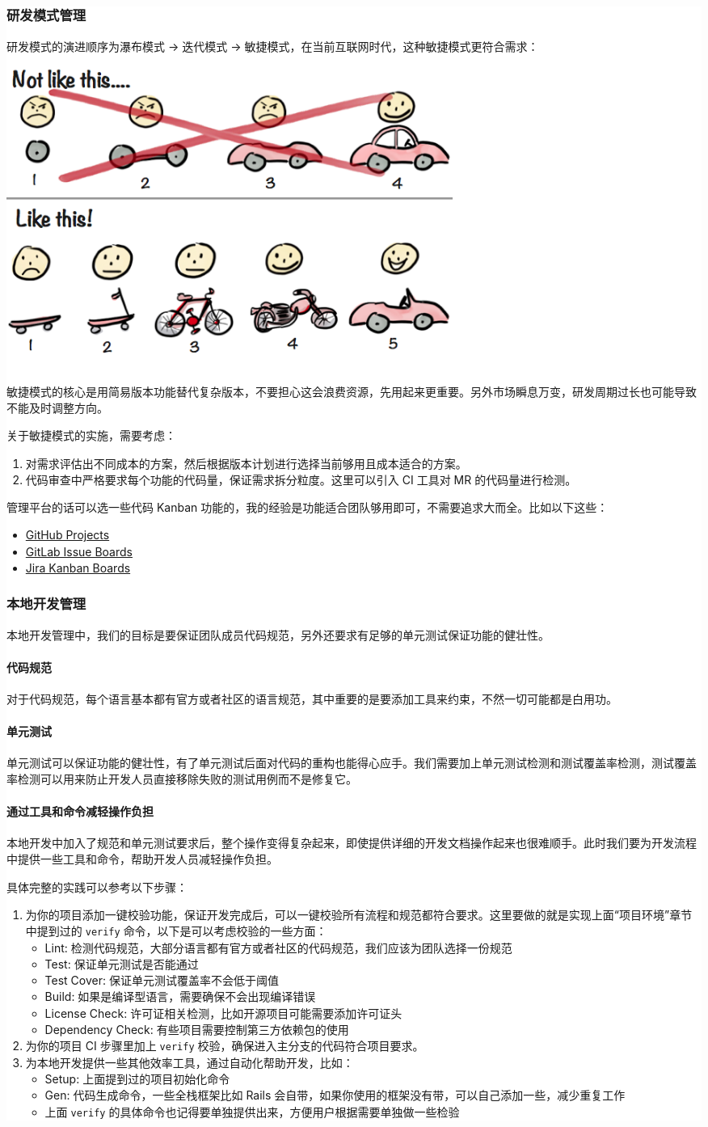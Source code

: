 ### 研发模式管理

研发模式的演进顺序为瀑布模式 -> 迭代模式 -> 敏捷模式，在当前互联网时代，这种敏捷模式更符合需求：

![Agile methodology](/assets/img/agile.png)

敏捷模式的核心是用简易版本功能替代复杂版本，不要担心这会浪费资源，先用起来更重要。另外市场瞬息万变，研发周期过长也可能导致不能及时调整方向。

关于敏捷模式的实施，需要考虑：
1. 对需求评估出不同成本的方案，然后根据版本计划进行选择当前够用且成本适合的方案。
2. 代码审查中严格要求每个功能的代码量，保证需求拆分粒度。这里可以引入 CI 工具对 MR 的代码量进行检测。

管理平台的话可以选一些代码 Kanban 功能的，我的经验是功能适合团队够用即可，不需要追求大而全。比如以下这些：
- [GitHub Projects](https://docs.github.com/en/issues/planning-and-tracking-with-projects/customizing-views-in-your-project/changing-the-layout-of-a-view)
- [GitLab Issue Boards](https://docs.gitlab.com/ee/user/project/issue_board.html)
- [Jira Kanban Boards](https://www.atlassian.com/software/jira/features/kanban-boards)

### 本地开发管理

本地开发管理中，我们的目标是要保证团队成员代码规范，另外还要求有足够的单元测试保证功能的健壮性。

#### 代码规范

对于代码规范，每个语言基本都有官方或者社区的语言规范，其中重要的是要添加工具来约束，不然一切可能都是白用功。

#### 单元测试

单元测试可以保证功能的健壮性，有了单元测试后面对代码的重构也能得心应手。我们需要加上单元测试检测和测试覆盖率检测，测试覆盖率检测可以用来防止开发人员直接移除失败的测试用例而不是修复它。

#### 通过工具和命令减轻操作负担

本地开发中加入了规范和单元测试要求后，整个操作变得复杂起来，即使提供详细的开发文档操作起来也很难顺手。此时我们要为开发流程中提供一些工具和命令，帮助开发人员减轻操作负担。

具体完整的实践可以参考以下步骤：
1. 为你的项目添加一键校验功能，保证开发完成后，可以一键校验所有流程和规范都符合要求。这里要做的就是实现上面“项目环境”章节中提到过的 `verify` 命令，以下是可以考虑校验的一些方面：
    - Lint: 检测代码规范，大部分语言都有官方或者社区的代码规范，我们应该为团队选择一份规范
    - Test: 保证单元测试是否能通过
    - Test Cover: 保证单元测试覆盖率不会低于阈值
    - Build: 如果是编译型语言，需要确保不会出现编译错误
    - License Check: 许可证相关检测，比如开源项目可能需要添加许可证头
    - Dependency Check: 有些项目需要控制第三方依赖包的使用
1. 为你的项目 CI 步骤里加上 `verify` 校验，确保进入主分支的代码符合项目要求。
1. 为本地开发提供一些其他效率工具，通过自动化帮助开发，比如：
    - Setup: 上面提到过的项目初始化命令
    - Gen: 代码生成命令，一些全栈框架比如 Rails 会自带，如果你使用的框架没有带，可以自己添加一些，减少重复工作
    - 上面 `verify` 的具体命令也记得要单独提供出来，方便用户根据需要单独做一些检验
